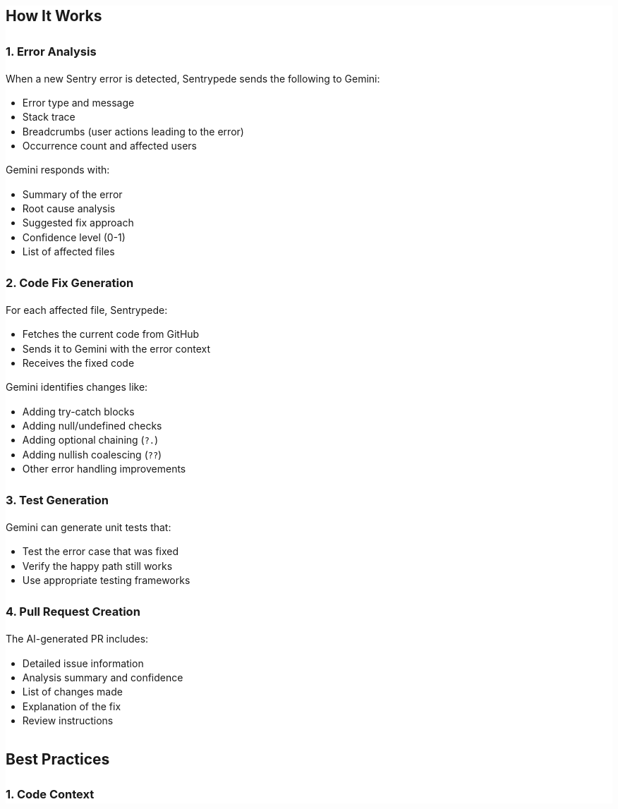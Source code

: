 ## How It Works

### 1. Error Analysis

When a new Sentry error is detected, Sentrypede sends the following to Gemini:
- Error type and message
- Stack trace
- Breadcrumbs (user actions leading to the error)
- Occurrence count and affected users

Gemini responds with:
- Summary of the error
- Root cause analysis
- Suggested fix approach
- Confidence level (0-1)
- List of affected files

### 2. Code Fix Generation

For each affected file, Sentrypede:
- Fetches the current code from GitHub
- Sends it to Gemini with the error context
- Receives the fixed code

Gemini identifies changes like:
- Adding try-catch blocks
- Adding null/undefined checks
- Adding optional chaining (`?.`)
- Adding nullish coalescing (`??`)
- Other error handling improvements

### 3. Test Generation

Gemini can generate unit tests that:
- Test the error case that was fixed
- Verify the happy path still works
- Use appropriate testing frameworks

### 4. Pull Request Creation

The AI-generated PR includes:
- Detailed issue information
- Analysis summary and confidence
- List of changes made
- Explanation of the fix
- Review instructions

## Best Practices

### 1. Code Context
